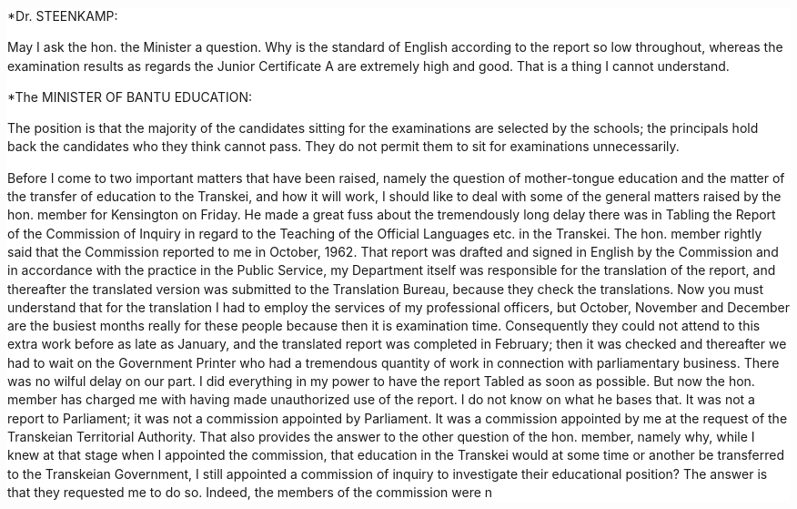 </speech>

<speech by="#steenkamp">

<from>*Dr. <person refersTo="hansard_za">STEENKAMP</person>:</from>

<p>May I ask the hon. the Minister a question. Why is the standard of English according to the report so low throughout, whereas the examination results as regards the Junior Certificate A are extremely high and good. That is a thing I cannot understand.</p>

</speech>

<speech by="#minister_of_bantu_education">

<from>*The <person refersTo="hansard_za">MINISTER OF BANTU EDUCATION</person>:</from>

<p>The position is that the majority of the candidates sitting for the examinations are selected by the schools; the principals hold back the candidates who they think cannot pass. They do not permit them to sit for examinations unnecessarily.</p>

<p>Before I come to two important matters that have been raised, namely the question of mother-tongue education and the matter of the transfer of education to the Transkei, and how it will work, I should like to deal with some of the general matters raised by the hon. member for Kensington on Friday. He made a great fuss about the tremendously long delay there was in Tabling the Report of the Commission of Inquiry in regard to the Teaching of the Official Languages etc. in the Transkei. The hon. member rightly said that the Commission reported to me in October, 1962. That report was drafted and signed in English by the Commission and in accordance with the practice in the Public Service, my Department itself was responsible for the translation of the report, and thereafter the translated version was submitted to the Translation Bureau, because they check the translations. Now you must understand that for the translation I had to employ the services of my professional officers, but October, November and December are the busiest months really for these people because then it is examination time. Consequently they could not attend to this extra work before as late as January, and the translated report was completed in February; then it was checked and thereafter we had to wait on the Government Printer who had a tremendous quantity of work in connection with parliamentary business. There was no wilful delay on our part. I did everything in my power to have the report Tabled as soon as possible. But now the hon. member has charged me with having made unauthorized use of the report. I do not know on what he bases that. It was not a report to Parliament; it was not a commission appointed by Parliament. It was a commission appointed by me at the request of the Transkeian Territorial Authority. That also provides the answer to the other question of the hon. member, namely why, while I knew at that stage when I appointed the commission, that education in the Transkei would at some time or another be transferred to the Transkeian Government, I still appointed a commission of inquiry to investigate their educational position? The answer is that they requested me to do so. Indeed, the members of the commission were n